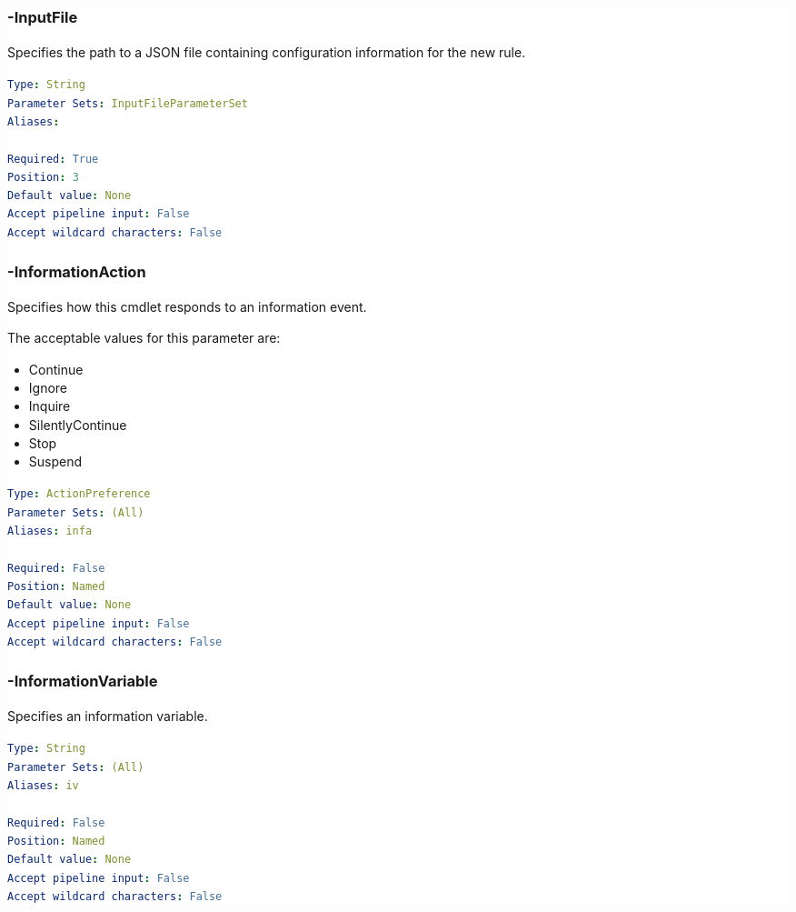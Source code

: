 ### -InputFile
Specifies the path to a JSON file containing configuration information for the new rule.

```yaml
Type: String
Parameter Sets: InputFileParameterSet
Aliases: 

Required: True
Position: 3
Default value: None
Accept pipeline input: False
Accept wildcard characters: False
```

### -InformationAction
Specifies how this cmdlet responds to an information event.

The acceptable values for this parameter are:

- Continue
- Ignore
- Inquire
- SilentlyContinue
- Stop
- Suspend

```yaml
Type: ActionPreference
Parameter Sets: (All)
Aliases: infa

Required: False
Position: Named
Default value: None
Accept pipeline input: False
Accept wildcard characters: False
```

### -InformationVariable
Specifies an information variable.

```yaml
Type: String
Parameter Sets: (All)
Aliases: iv

Required: False
Position: Named
Default value: None
Accept pipeline input: False
Accept wildcard characters: False
```
